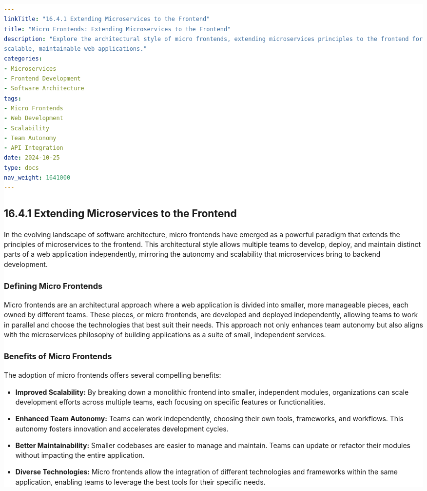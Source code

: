 ```yaml
---
linkTitle: "16.4.1 Extending Microservices to the Frontend"
title: "Micro Frontends: Extending Microservices to the Frontend"
description: "Explore the architectural style of micro frontends, extending microservices principles to the frontend for scalable, maintainable web applications."
categories:
- Microservices
- Frontend Development
- Software Architecture
tags:
- Micro Frontends
- Web Development
- Scalability
- Team Autonomy
- API Integration
date: 2024-10-25
type: docs
nav_weight: 1641000
---
```


## 16.4.1 Extending Microservices to the Frontend

In the evolving landscape of software architecture, micro frontends have emerged as a powerful paradigm that extends the principles of microservices to the frontend. This architectural style allows multiple teams to develop, deploy, and maintain distinct parts of a web application independently, mirroring the autonomy and scalability that microservices bring to backend development.

### Defining Micro Frontends

Micro frontends are an architectural approach where a web application is divided into smaller, more manageable pieces, each owned by different teams. These pieces, or micro frontends, are developed and deployed independently, allowing teams to work in parallel and choose the technologies that best suit their needs. This approach not only enhances team autonomy but also aligns with the microservices philosophy of building applications as a suite of small, independent services.

### Benefits of Micro Frontends

The adoption of micro frontends offers several compelling benefits:

- **Improved Scalability:** By breaking down a monolithic frontend into smaller, independent modules, organizations can scale development efforts across multiple teams, each focusing on specific features or functionalities.

- **Enhanced Team Autonomy:** Teams can work independently, choosing their own tools, frameworks, and workflows. This autonomy fosters innovation and accelerates development cycles.

- **Better Maintainability:** Smaller codebases are easier to manage and maintain. Teams can update or refactor their modules without impacting the entire application.

- **Diverse Technologies:** Micro frontends allow the integration of different technologies and frameworks within the same application, enabling teams to leverage the best tools for their specific needs.
